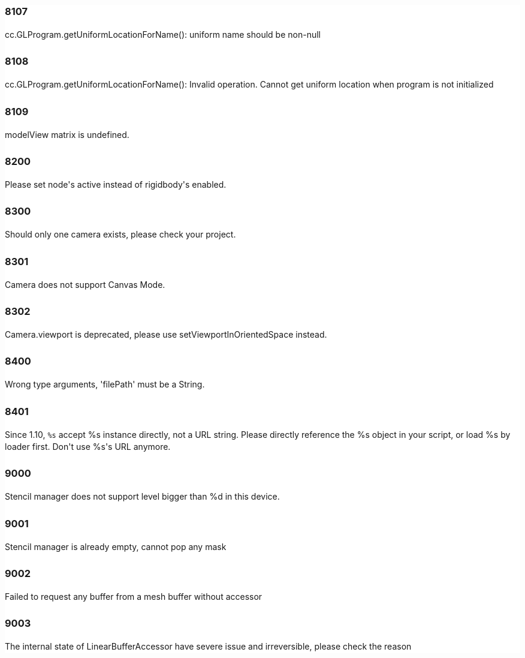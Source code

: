 ### 8107

cc.GLProgram.getUniformLocationForName(): uniform name should be non-null

### 8108

cc.GLProgram.getUniformLocationForName(): Invalid operation. Cannot get uniform location when program is not initialized

### 8109

modelView matrix is undefined.

### 8200

Please set node's active instead of rigidbody's enabled.

### 8300

Should only one camera exists, please check your project.

### 8301

Camera does not support Canvas Mode.

### 8302

Camera.viewport is deprecated, please use setViewportInOrientedSpace instead.

### 8400

Wrong type arguments, 'filePath' must be a String.

### 8401


Since 1.10, `%s` accept %s instance directly, not a URL string. Please directly reference the %s object in your script, or load %s by loader first. Don't use %s's URL anymore.

### 9000

Stencil manager does not support level bigger than %d in this device.

### 9001

Stencil manager is already empty, cannot pop any mask

### 9002

Failed to request any buffer from a mesh buffer without accessor

### 9003

The internal state of LinearBufferAccessor have severe issue and irreversible, please check the reason
